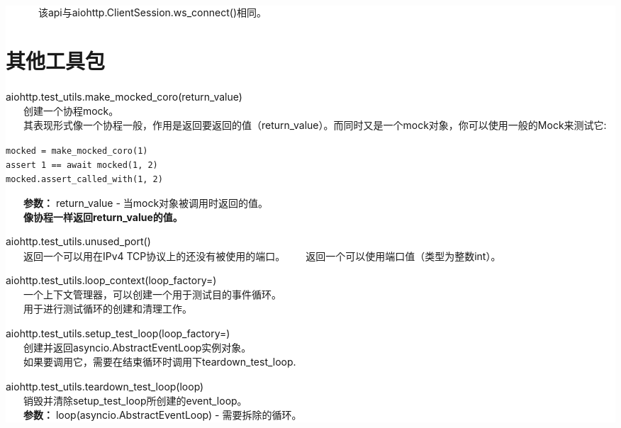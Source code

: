 &ensp;&ensp;&ensp;&ensp;&ensp;&ensp;  该api与aiohttp.ClientSession.ws_connect()相同。     

# 其他工具包
aiohttp.test_utils.make_mocked_coro(return_value)    
&ensp;&ensp;&ensp; 创建一个协程mock。    
&ensp;&ensp;&ensp; 其表现形式像一个协程一般，作用是返回要返回的值（return_value）。而同时又是一个mock对象，你可以使用一般的Mock来测试它:
```
mocked = make_mocked_coro(1)
assert 1 == await mocked(1, 2)
mocked.assert_called_with(1, 2)
```
&ensp;&ensp;&ensp; **参数：**  return_value - 当mock对象被调用时返回的值。     
&ensp;&ensp;&ensp; **像协程一样返回return_value的值。**    

aiohttp.test_utils.unused_port()    
&ensp;&ensp;&ensp; 返回一个可以用在IPv4 TCP协议上的还没有被使用的端口。
&ensp;&ensp;&ensp; 返回一个可以使用端口值（类型为整数int）。      

aiohttp.test_utils.loop_context(loop_factory=<function asyncio.new_event_loop>)    
&ensp;&ensp;&ensp; 一个上下文管理器，可以创建一个用于测试目的事件循环。     
&ensp;&ensp;&ensp; 用于进行测试循环的创建和清理工作。   

aiohttp.test_utils.setup_test_loop(loop_factory=<function asyncio.new_event_loop>)    
&ensp;&ensp;&ensp;  创建并返回asyncio.AbstractEventLoop实例对象。    
&ensp;&ensp;&ensp;  如果要调用它，需要在结束循环时调用下teardown_test_loop.     

aiohttp.test_utils.teardown_test_loop(loop)    
&ensp;&ensp;&ensp;  销毁并清除setup_test_loop所创建的event_loop。    
&ensp;&ensp;&ensp; **参数：**   loop(asyncio.AbstractEventLoop) - 需要拆除的循环。















